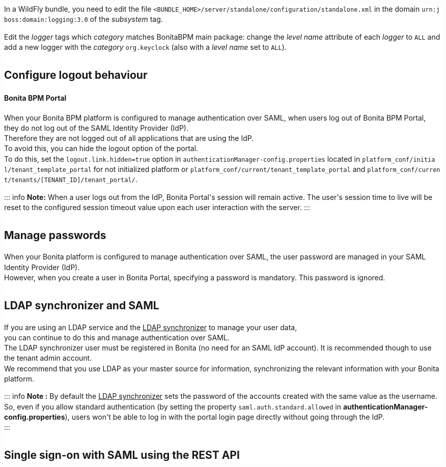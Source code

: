 In a WildFly bundle, you need to edit the file `<BUNDLE_HOME>/server/standalone/configuration/standalone.xml` in the domain `urn:jboss:domain:logging:3.0` of the *subsystem* tag.

Edit the *logger* tags which *category* matches BonitaBPM main package: change the *level* *name* attribute of each *logger* to `ALL` and add a new logger with the *category* `org.keyclock` (also with a *level* *name* set to `ALL`).

## Configure logout behaviour

#### Bonita BPM Portal

When your Bonita BPM platform is configured to manage authentication over SAML, when users log out of Bonita BPM Portal, they do not log out of the SAML Identity Provider (IdP).  
Therefore they are not logged out of all applications that are using the IdP.  
To avoid this, you can hide the logout option of the portal.  
To do this, set the `logout.link.hidden=true` option in `authenticationManager-config.properties` located in `platform_conf/initial/tenant_template_portal` 
for not initialized platform or `platform_conf/current/tenant_template_portal` and `platform_conf/current/tenants/[TENANT_ID]/tenant_portal/`.

::: info
**Note:** When a user logs out from the IdP, Bonita Portal's session will remain active. The user's session time to live will be reset 
to the configured session timeout value upon each user interaction with the server.
:::

## Manage passwords

When your Bonita platform is configured to manage authentication over SAML, the user password are managed in your SAML Identity Provider (IdP).  
However, when you create a user in Bonita Portal, specifying a password is mandatory. This password is ignored.

## LDAP synchronizer and SAML

If you are using an LDAP service and the [LDAP synchronizer](ldap-synchronizer.md) to manage your user data,   
you can continue to do this and manage authentication over SAML.  
The LDAP synchronizer user must be registered in Bonita (no need for an SAML IdP account). It is recommended though to use the tenant admin account.   
We recommend that you use LDAP as your master source for information, synchronizing the relevant information with your Bonita platform.

::: info
**Note :** By default the [LDAP synchronizer](ldap-synchronizer.md) sets the password of the accounts created with the same value as the username. So, even if you allow standard authentication (by setting the property `saml.auth.standard.allowed` in **authenticationManager-config.properties**), users won't be able to log in with the portal login page directly without going through the IdP.   
:::

## Single sign-on with SAML using the REST API
